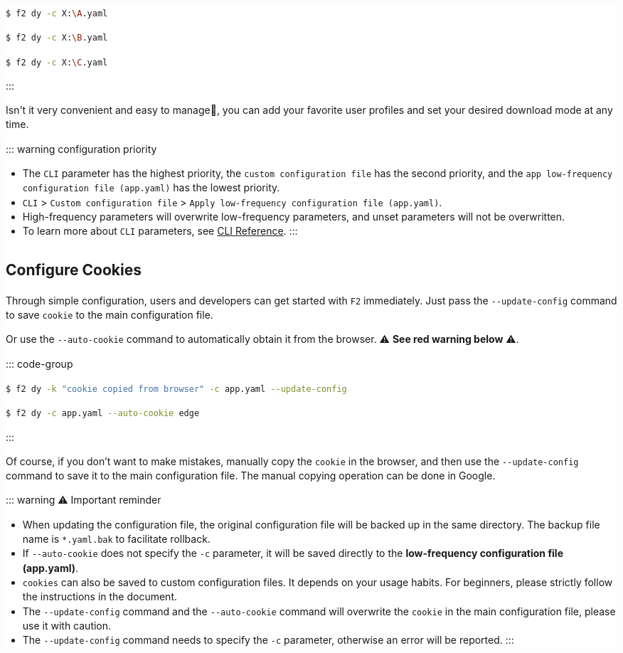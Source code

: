 ```bash [User A]
$ f2 dy -c X:\A.yaml
```

```bash [user B]
$ f2 dy -c X:\B.yaml
```

```bash [user C]
$ f2 dy -c X:\C.yaml
```
:::

Isn't it very convenient and easy to manage🤭, you can add your favorite user profiles and set your desired download mode at any time.

::: warning configuration priority
- The `CLI` parameter has the highest priority, the `custom configuration file` has the second priority, and the `app low-frequency configuration file (app.yaml)` has the lowest priority.
- `CLI` > `Custom configuration file` > `Apply low-frequency configuration file (app.yaml)`.
- High-frequency parameters will overwrite low-frequency parameters, and unset parameters will not be overwritten.
- To learn more about `CLI` parameters, see [CLI Reference](/cli).
:::

## Configure Cookies

Through simple configuration, users and developers can get started with `F2` immediately. Just pass the `--update-config` command to save `cookie` to the main configuration file.

Or use the `--auto-cookie` command to automatically obtain it from the browser. :warning: **See red warning below** :warning:.

::: code-group

```sh [--update-config]
$ f2 dy -k "cookie copied from browser" -c app.yaml --update-config
```

```sh [--auto-cookie]
$ f2 dy -c app.yaml --auto-cookie edge
```
:::

Of course, if you don’t want to make mistakes, manually copy the `cookie` in the browser, and then use the `--update-config` command to save it to the main configuration file. The manual copying operation can be done in Google.

::: warning :warning: Important reminder
- When updating the configuration file, the original configuration file will be backed up in the same directory. The backup file name is `*.yaml.bak` to facilitate rollback.
- If `--auto-cookie` does not specify the `-c` parameter, it will be saved directly to the **low-frequency configuration file (app.yaml)**.
- `cookies` can also be saved to custom configuration files. It depends on your usage habits. For beginners, please strictly follow the instructions in the document.
- The `--update-config` command and the `--auto-cookie` command will overwrite the `cookie` in the main configuration file, please use it with caution.
- The `--update-config` command needs to specify the `-c` parameter, otherwise an error will be reported.
:::
